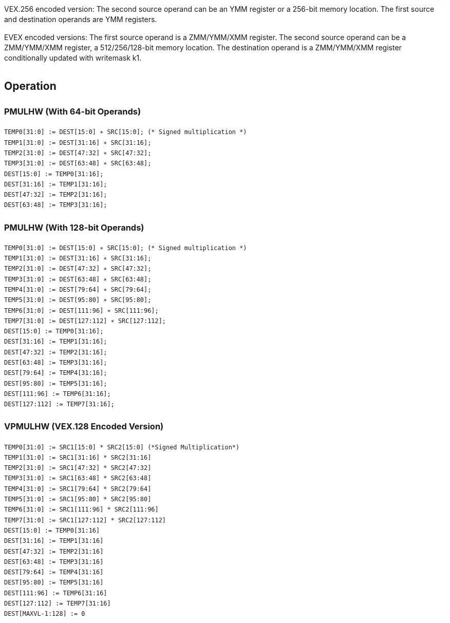 VEX.256 encoded version: The second source operand can be an YMM register or a 256-bit memory location. The first source and destination operands are YMM registers.

EVEX encoded versions: The first source operand is a ZMM/YMM/XMM register. The second source operand can be a ZMM/YMM/XMM register, a 512/256/128-bit memory location. The destination operand is a ZMM/YMM/XMM register conditionally updated with writemask k1.

## Operation

### PMULHW (With 64-bit Operands)

```
TEMP0[31:0] := DEST[15:0] ∗ SRC[15:0]; (* Signed multiplication *)
TEMP1[31:0] := DEST[31:16] ∗ SRC[31:16];
TEMP2[31:0] := DEST[47:32] ∗ SRC[47:32];
TEMP3[31:0] := DEST[63:48] ∗ SRC[63:48];
DEST[15:0] := TEMP0[31:16];
DEST[31:16] := TEMP1[31:16];
DEST[47:32] := TEMP2[31:16];
DEST[63:48] := TEMP3[31:16];

```

### PMULHW (With 128-bit Operands)

```
TEMP0[31:0] := DEST[15:0] ∗ SRC[15:0]; (* Signed multiplication *)
TEMP1[31:0] := DEST[31:16] ∗ SRC[31:16];
TEMP2[31:0] := DEST[47:32] ∗ SRC[47:32];
TEMP3[31:0] := DEST[63:48] ∗ SRC[63:48];
TEMP4[31:0] := DEST[79:64] ∗ SRC[79:64];
TEMP5[31:0] := DEST[95:80] ∗ SRC[95:80];
TEMP6[31:0] := DEST[111:96] ∗ SRC[111:96];
TEMP7[31:0] := DEST[127:112] ∗ SRC[127:112];
DEST[15:0] := TEMP0[31:16];
DEST[31:16] := TEMP1[31:16];
DEST[47:32] := TEMP2[31:16];
DEST[63:48] := TEMP3[31:16];
DEST[79:64] := TEMP4[31:16];
DEST[95:80] := TEMP5[31:16];
DEST[111:96] := TEMP6[31:16];
DEST[127:112] := TEMP7[31:16];

```

### VPMULHW (VEX.128 Encoded Version)

```
TEMP0[31:0] := SRC1[15:0] * SRC2[15:0] (*Signed Multiplication*)
TEMP1[31:0] := SRC1[31:16] * SRC2[31:16]
TEMP2[31:0] := SRC1[47:32] * SRC2[47:32]
TEMP3[31:0] := SRC1[63:48] * SRC2[63:48]
TEMP4[31:0] := SRC1[79:64] * SRC2[79:64]
TEMP5[31:0] := SRC1[95:80] * SRC2[95:80]
TEMP6[31:0] := SRC1[111:96] * SRC2[111:96]
TEMP7[31:0] := SRC1[127:112] * SRC2[127:112]
DEST[15:0] := TEMP0[31:16]
DEST[31:16] := TEMP1[31:16]
DEST[47:32] := TEMP2[31:16]
DEST[63:48] := TEMP3[31:16]
DEST[79:64] := TEMP4[31:16]
DEST[95:80] := TEMP5[31:16]
DEST[111:96] := TEMP6[31:16]
DEST[127:112] := TEMP7[31:16]
DEST[MAXVL-1:128] := 0
```